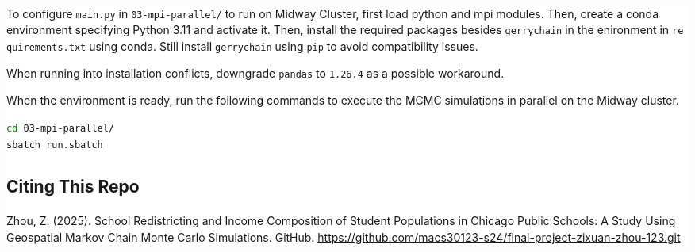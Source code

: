 To configure `main.py` in `03-mpi-parallel/` to run on Midway Cluster, first load python and mpi modules. Then, create a conda environment specifying Python 3.11 and activate it. Then, install the required packages besides `gerrychain` in the enironment in `requirements.txt` using conda. Still install `gerrychain` using `pip` to avoid compatibility issues. 

When running into installation conflicts, downgrade `pandas` to `1.26.4` as a possible workaround.


When the environment is ready, run the following commands to execute the MCMC simulations in parallel on the Midway cluster. 

```bash
cd 03-mpi-parallel/
sbatch run.sbatch
```


## Citing This Repo

Zhou, Z. (2025). School Redistricting and Income Composition of Student Populations in Chicago Public Schools: A Study Using Geospatial Markov Chain Monte Carlo Simulations. GitHub. https://github.com/macs30123-s24/final-project-zixuan-zhou-123.git

